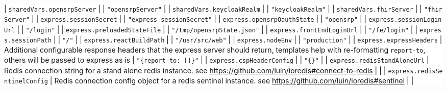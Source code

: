 | `sharedVars.opensrpServer`                                             |                                                                                                                                                                       | `"opensrpServer"`                                                                                                                  |
| `sharedVars.keycloakRealm`                                             |                                                                                                                                                                       | `"keycloakRealm"`                                                                                                                  |
| `sharedVars.fhirServer`                                                |                                                                                                                                                                       | `"fhirServer"`                                                                                                                     |
| `express.sessionSecret`                                                |                                                                                                                                                                       | `"express_sessionSecret"`                                                                                                          |
| `express.opensrpOauthState`                                            |                                                                                                                                                                       | `"opensrp"`                                                                                                                        |
| `express.sessionLoginUrl`                                              |                                                                                                                                                                       | `"/login"`                                                                                                                         |
| `express.preloadedStateFile`                                           |                                                                                                                                                                       | `"/tmp/opensrpState.json"`                                                                                                         |
| `express.frontEndLoginUrl`                                             |                                                                                                                                                                       | `"/fe/login"`                                                                                                                      |
| `express.sessionPath`                                                  |                                                                                                                                                                       | `"/"`                                                                                                                              |
| `express.reactBuildPath`                                               |                                                                                                                                                                       | `"/usr/src/web"`                                                                                                                   |
| `express.nodeEnv`                                                      |                                                                                                                                                                       | `"production"`                                                                                                                     |
| `express.expressHeaders`                                               | Additional configurable response headers that the express server should return, templates help with re-formatting `report-to`, others will be passed to express as is | `"{report-to: []}"`                                                                                                                |
| `express.cspHeaderConfig`                                              |                                                                                                                                                                       | `"{}"`                                                                                                                             |
| `express.redisStandAloneUrl`                                           | Redis connection string for a stand alone redis instance. see <https://github.com/luin/ioredis#connect-to-redis>                                                      |                                                                                                                                    |
| `express.redisSentinelConfig`                                          | Redis connection config object for a redis sentinel instance. see <https://github.com/luin/ioredis#sentinel>                                                          |                                                                                                                                    |